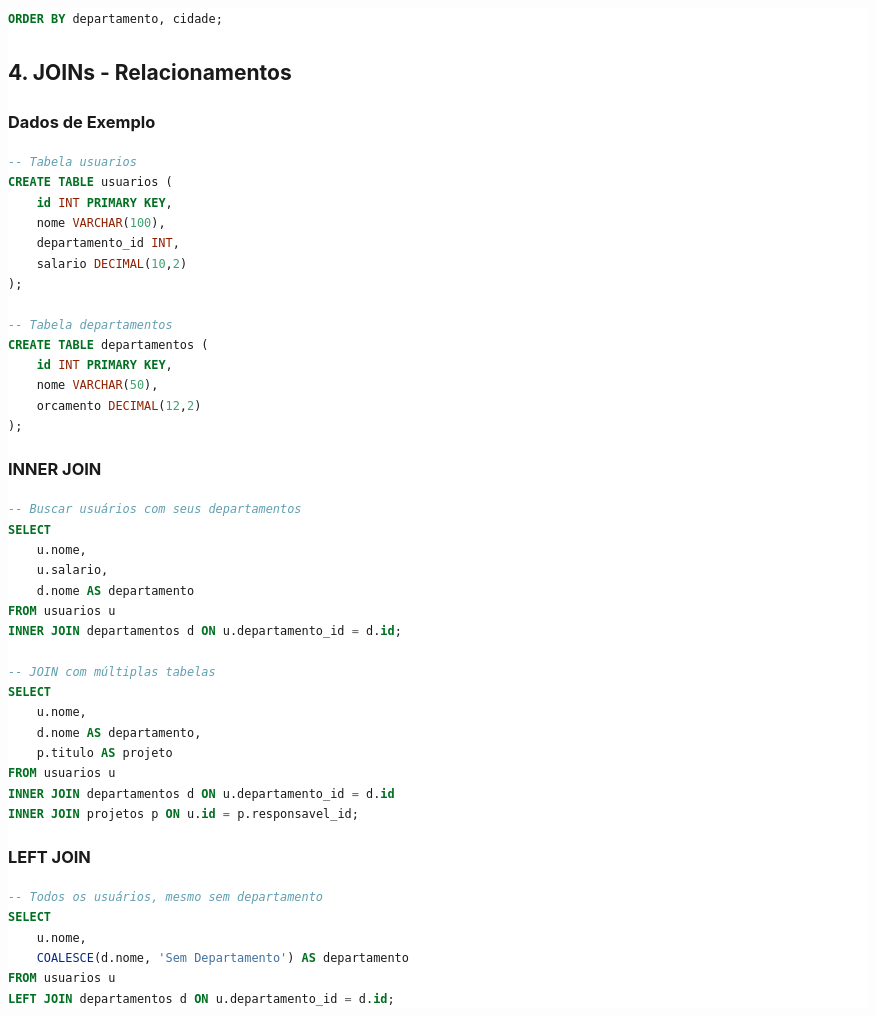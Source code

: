 ```sql
ORDER BY departamento, cidade;
```

## 4. JOINs - Relacionamentos

### Dados de Exemplo
```sql
-- Tabela usuarios
CREATE TABLE usuarios (
    id INT PRIMARY KEY,
    nome VARCHAR(100),
    departamento_id INT,
    salario DECIMAL(10,2)
);

-- Tabela departamentos
CREATE TABLE departamentos (
    id INT PRIMARY KEY,
    nome VARCHAR(50),
    orcamento DECIMAL(12,2)
);
```

### INNER JOIN
```sql
-- Buscar usuários com seus departamentos
SELECT 
    u.nome,
    u.salario,
    d.nome AS departamento
FROM usuarios u
INNER JOIN departamentos d ON u.departamento_id = d.id;

-- JOIN com múltiplas tabelas
SELECT 
    u.nome,
    d.nome AS departamento,
    p.titulo AS projeto
FROM usuarios u
INNER JOIN departamentos d ON u.departamento_id = d.id
INNER JOIN projetos p ON u.id = p.responsavel_id;
```

### LEFT JOIN
```sql
-- Todos os usuários, mesmo sem departamento
SELECT 
    u.nome,
    COALESCE(d.nome, 'Sem Departamento') AS departamento
FROM usuarios u
LEFT JOIN departamentos d ON u.departamento_id = d.id;
```
